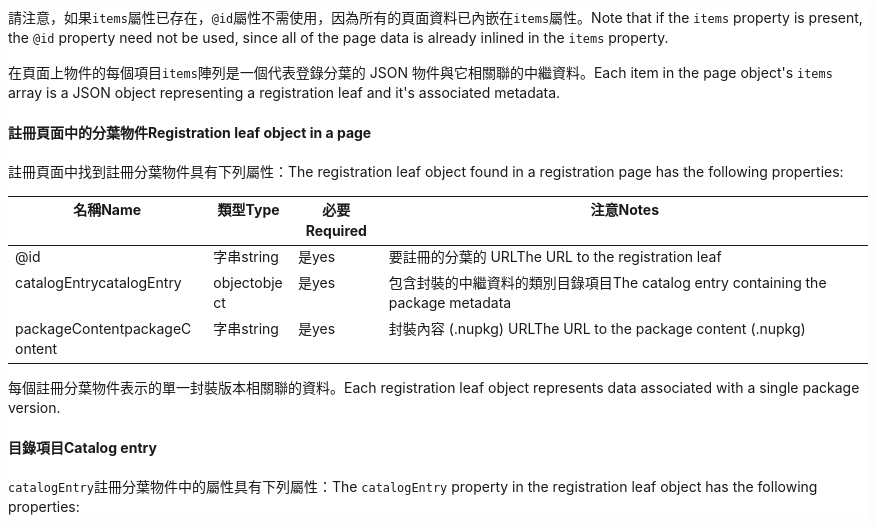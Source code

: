 <span data-ttu-id="3f9c5-225">請注意，如果`items`屬性已存在，`@id`屬性不需使用，因為所有的頁面資料已內嵌在`items`屬性。</span><span class="sxs-lookup"><span data-stu-id="3f9c5-225">Note that if the `items` property is present, the `@id` property need not be used, since all of the page data is already inlined in the `items` property.</span></span>

<span data-ttu-id="3f9c5-226">在頁面上物件的每個項目`items`陣列是一個代表登錄分葉的 JSON 物件與它相關聯的中繼資料。</span><span class="sxs-lookup"><span data-stu-id="3f9c5-226">Each item in the page object's `items` array is a JSON object representing a registration leaf and it's associated metadata.</span></span>

#### <a name="registration-leaf-object-in-a-page"></a><span data-ttu-id="3f9c5-227">註冊頁面中的分葉物件</span><span class="sxs-lookup"><span data-stu-id="3f9c5-227">Registration leaf object in a page</span></span>

<span data-ttu-id="3f9c5-228">註冊頁面中找到註冊分葉物件具有下列屬性：</span><span class="sxs-lookup"><span data-stu-id="3f9c5-228">The registration leaf object found in a registration page has the following properties:</span></span>

<span data-ttu-id="3f9c5-229">名稱</span><span class="sxs-lookup"><span data-stu-id="3f9c5-229">Name</span></span>           | <span data-ttu-id="3f9c5-230">類型</span><span class="sxs-lookup"><span data-stu-id="3f9c5-230">Type</span></span>   | <span data-ttu-id="3f9c5-231">必要</span><span class="sxs-lookup"><span data-stu-id="3f9c5-231">Required</span></span> | <span data-ttu-id="3f9c5-232">注意</span><span class="sxs-lookup"><span data-stu-id="3f9c5-232">Notes</span></span>
-------------- | ------ | -------- | -----
@id            | <span data-ttu-id="3f9c5-233">字串</span><span class="sxs-lookup"><span data-stu-id="3f9c5-233">string</span></span> | <span data-ttu-id="3f9c5-234">是</span><span class="sxs-lookup"><span data-stu-id="3f9c5-234">yes</span></span>      | <span data-ttu-id="3f9c5-235">要註冊的分葉的 URL</span><span class="sxs-lookup"><span data-stu-id="3f9c5-235">The URL to the registration leaf</span></span>
<span data-ttu-id="3f9c5-236">catalogEntry</span><span class="sxs-lookup"><span data-stu-id="3f9c5-236">catalogEntry</span></span>   | <span data-ttu-id="3f9c5-237">object</span><span class="sxs-lookup"><span data-stu-id="3f9c5-237">object</span></span> | <span data-ttu-id="3f9c5-238">是</span><span class="sxs-lookup"><span data-stu-id="3f9c5-238">yes</span></span>      | <span data-ttu-id="3f9c5-239">包含封裝的中繼資料的類別目錄項目</span><span class="sxs-lookup"><span data-stu-id="3f9c5-239">The catalog entry containing the package metadata</span></span>
<span data-ttu-id="3f9c5-240">packageContent</span><span class="sxs-lookup"><span data-stu-id="3f9c5-240">packageContent</span></span> | <span data-ttu-id="3f9c5-241">字串</span><span class="sxs-lookup"><span data-stu-id="3f9c5-241">string</span></span> | <span data-ttu-id="3f9c5-242">是</span><span class="sxs-lookup"><span data-stu-id="3f9c5-242">yes</span></span>      | <span data-ttu-id="3f9c5-243">封裝內容 (.nupkg) URL</span><span class="sxs-lookup"><span data-stu-id="3f9c5-243">The URL to the package content (.nupkg)</span></span>

<span data-ttu-id="3f9c5-244">每個註冊分葉物件表示的單一封裝版本相關聯的資料。</span><span class="sxs-lookup"><span data-stu-id="3f9c5-244">Each registration leaf object represents data associated with a single package version.</span></span>

#### <a name="catalog-entry"></a><span data-ttu-id="3f9c5-245">目錄項目</span><span class="sxs-lookup"><span data-stu-id="3f9c5-245">Catalog entry</span></span>

<span data-ttu-id="3f9c5-246">`catalogEntry`註冊分葉物件中的屬性具有下列屬性：</span><span class="sxs-lookup"><span data-stu-id="3f9c5-246">The `catalogEntry` property in the registration leaf object has the following properties:</span></span>
